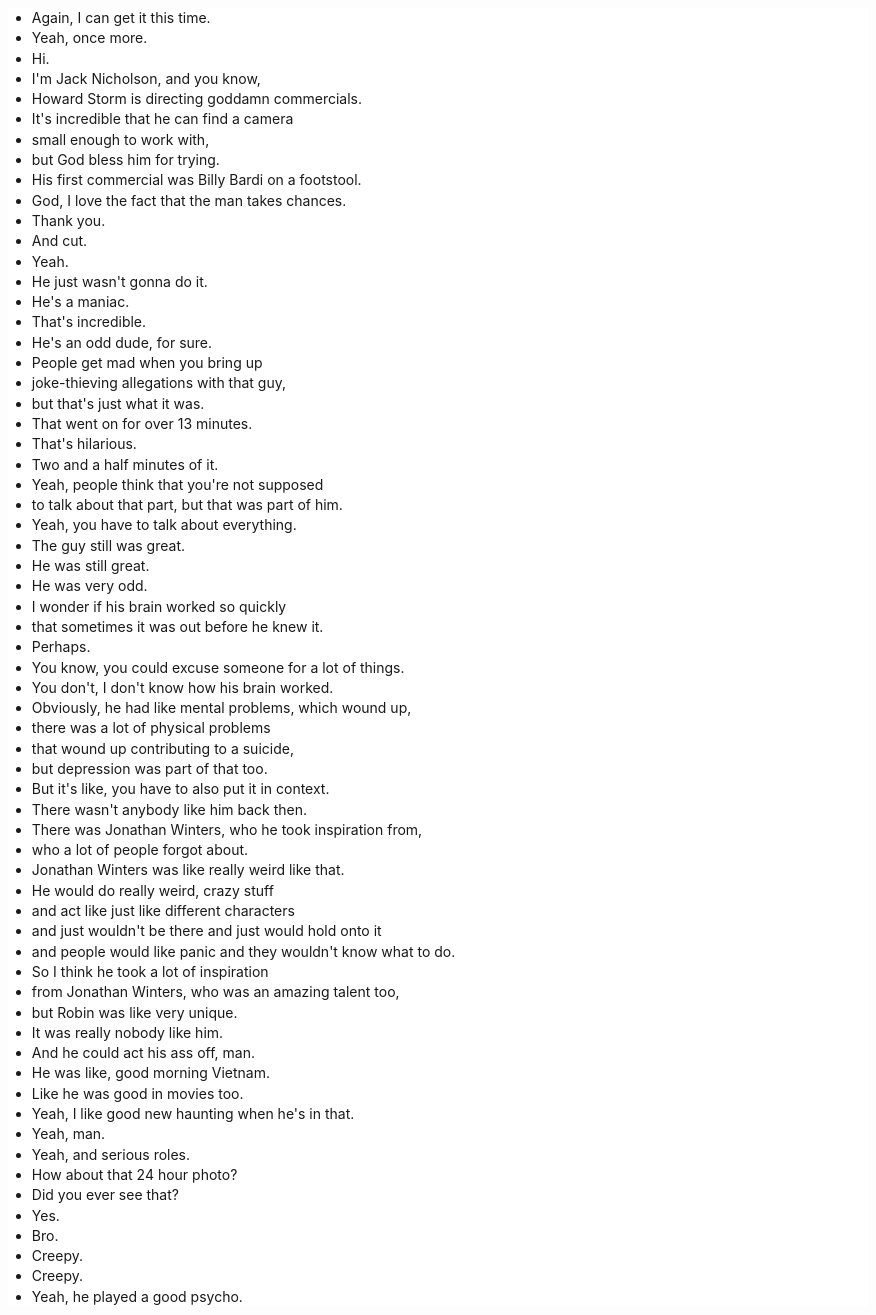 *  Again, I can get it this time.
*  Yeah, once more.
*  Hi.
*  I'm Jack Nicholson, and you know,
*  Howard Storm is directing goddamn commercials.
*  It's incredible that he can find a camera
*  small enough to work with,
*  but God bless him for trying.
*  His first commercial was Billy Bardi on a footstool.
*  God, I love the fact that the man takes chances.
*  Thank you.
*  And cut.
*  Yeah.
*  He just wasn't gonna do it.
*  He's a maniac.
*  That's incredible.
*  He's an odd dude, for sure.
*  People get mad when you bring up
*  joke-thieving allegations with that guy,
*  but that's just what it was.
*  That went on for over 13 minutes.
*  That's hilarious.
*  Two and a half minutes of it.
*  Yeah, people think that you're not supposed
*  to talk about that part, but that was part of him.
*  Yeah, you have to talk about everything.
*  The guy still was great.
*  He was still great.
*  He was very odd.
*  I wonder if his brain worked so quickly
*  that sometimes it was out before he knew it.
*  Perhaps.
*  You know, you could excuse someone for a lot of things.
*  You don't, I don't know how his brain worked.
*  Obviously, he had like mental problems, which wound up,
*  there was a lot of physical problems
*  that wound up contributing to a suicide,
*  but depression was part of that too.
*  But it's like, you have to also put it in context.
*  There wasn't anybody like him back then.
*  There was Jonathan Winters, who he took inspiration from,
*  who a lot of people forgot about.
*  Jonathan Winters was like really weird like that.
*  He would do really weird, crazy stuff
*  and act like just like different characters
*  and just wouldn't be there and just would hold onto it
*  and people would like panic and they wouldn't know what to do.
*  So I think he took a lot of inspiration
*  from Jonathan Winters, who was an amazing talent too,
*  but Robin was like very unique.
*  It was really nobody like him.
*  And he could act his ass off, man.
*  He was like, good morning Vietnam.
*  Like he was good in movies too.
*  Yeah, I like good new haunting when he's in that.
*  Yeah, man.
*  Yeah, and serious roles.
*  How about that 24 hour photo?
*  Did you ever see that?
*  Yes.
*  Bro.
*  Creepy.
*  Creepy.
*  Yeah, he played a good psycho.